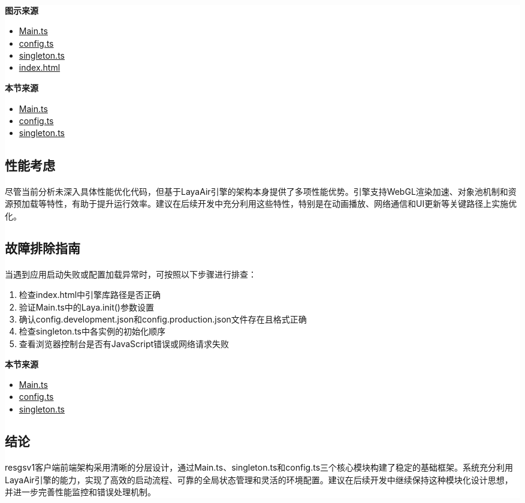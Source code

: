 **图示来源**
- [Main.ts](file://client/src/Main.ts)
- [config.ts](file://client/src/config.ts)
- [singleton.ts](file://client/src/singleton.ts)
- [index.html](file://client/bin/index.html)

**本节来源**
- [Main.ts](file://client/src/Main.ts#L1-L100)
- [config.ts](file://client/src/config.ts#L1-L50)
- [singleton.ts](file://client/src/singleton.ts#L1-L40)

## 性能考虑
尽管当前分析未深入具体性能优化代码，但基于LayaAir引擎的架构本身提供了多项性能优势。引擎支持WebGL渲染加速、对象池机制和资源预加载等特性，有助于提升运行效率。建议在后续开发中充分利用这些特性，特别是在动画播放、网络通信和UI更新等关键路径上实施优化。

## 故障排除指南
当遇到应用启动失败或配置加载异常时，可按照以下步骤进行排查：
1. 检查index.html中引擎库路径是否正确
2. 验证Main.ts中的Laya.init()参数设置
3. 确认config.development.json和config.production.json文件存在且格式正确
4. 检查singleton.ts中各实例的初始化顺序
5. 查看浏览器控制台是否有JavaScript错误或网络请求失败

**本节来源**
- [Main.ts](file://client/src/Main.ts#L10-L30)
- [config.ts](file://client/src/config.ts#L5-L15)
- [singleton.ts](file://client/src/singleton.ts#L20-L40)

## 结论
resgsv1客户端前端架构采用清晰的分层设计，通过Main.ts、singleton.ts和config.ts三个核心模块构建了稳定的基础框架。系统充分利用LayaAir引擎的能力，实现了高效的启动流程、可靠的全局状态管理和灵活的环境配置。建议在后续开发中继续保持这种模块化设计思想，并进一步完善性能监控和错误处理机制。